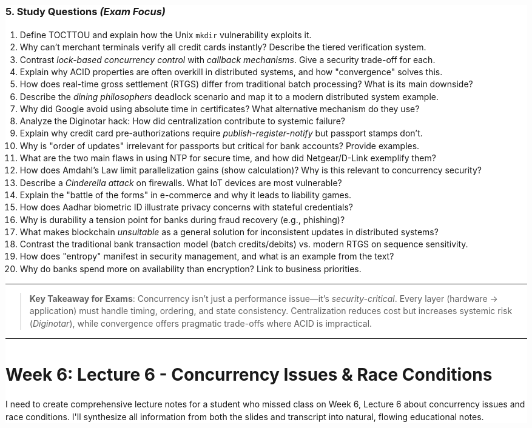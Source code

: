 
### **5. Study Questions** *(Exam Focus)*  
1. Define TOCTTOU and explain how the Unix `mkdir` vulnerability exploits it.  
2. Why can’t merchant terminals verify all credit cards instantly? Describe the tiered verification system.  
3. Contrast *lock-based concurrency control* with *callback mechanisms*. Give a security trade-off for each.  
4. Explain why ACID properties are often overkill in distributed systems, and how "convergence" solves this.  
5. How does real-time gross settlement (RTGS) differ from traditional batch processing? What is its main downside?  
6. Describe the *dining philosophers* deadlock scenario and map it to a modern distributed system example.  
7. Why did Google avoid using absolute time in certificates? What alternative mechanism do they use?  
8. Analyze the Diginotar hack: How did centralization contribute to systemic failure?  
9. Explain why credit card pre-authorizations require *publish-register-notify* but passport stamps don’t.  
10. Why is "order of updates" irrelevant for passports but critical for bank accounts? Provide examples.  
11. What are the two main flaws in using NTP for secure time, and how did Netgear/D-Link exemplify them?  
12. How does Amdahl’s Law limit parallelization gains (show calculation)? Why is this relevant to concurrency security?  
13. Describe a *Cinderella attack* on firewalls. What IoT devices are most vulnerable?  
14. Explain the "battle of the forms" in e-commerce and why it leads to liability games.  
15. How does Aadhar biometric ID illustrate privacy concerns with stateful credentials?  
16. Why is durability a tension point for banks during fraud recovery (e.g., phishing)?  
17. What makes blockchain *unsuitable* as a general solution for inconsistent updates in distributed systems?  
18. Contrast the traditional bank transaction model (batch credits/debits) vs. modern RTGS on sequence sensitivity.  
19. How does "entropy" manifest in security management, and what is an example from the text?  
20. Why do banks spend more on availability than encryption? Link to business priorities.

---

> **Key Takeaway for Exams**: Concurrency isn’t just a performance issue—it’s *security-critical*. Every layer (hardware → application) must handle timing, ordering, and state consistency. Centralization reduces cost but increases systemic risk (*Diginotar*), while convergence offers pragmatic trade-offs where ACID is impractical.


---

# Week 6: Lecture 6 - Concurrency Issues & Race Conditions

<think>
I need to create comprehensive lecture notes for a student who missed class on Week 6, Lecture 6 about concurrency issues and race conditions. I'll synthesize all information from both the slides and transcript into natural, flowing educational notes.
